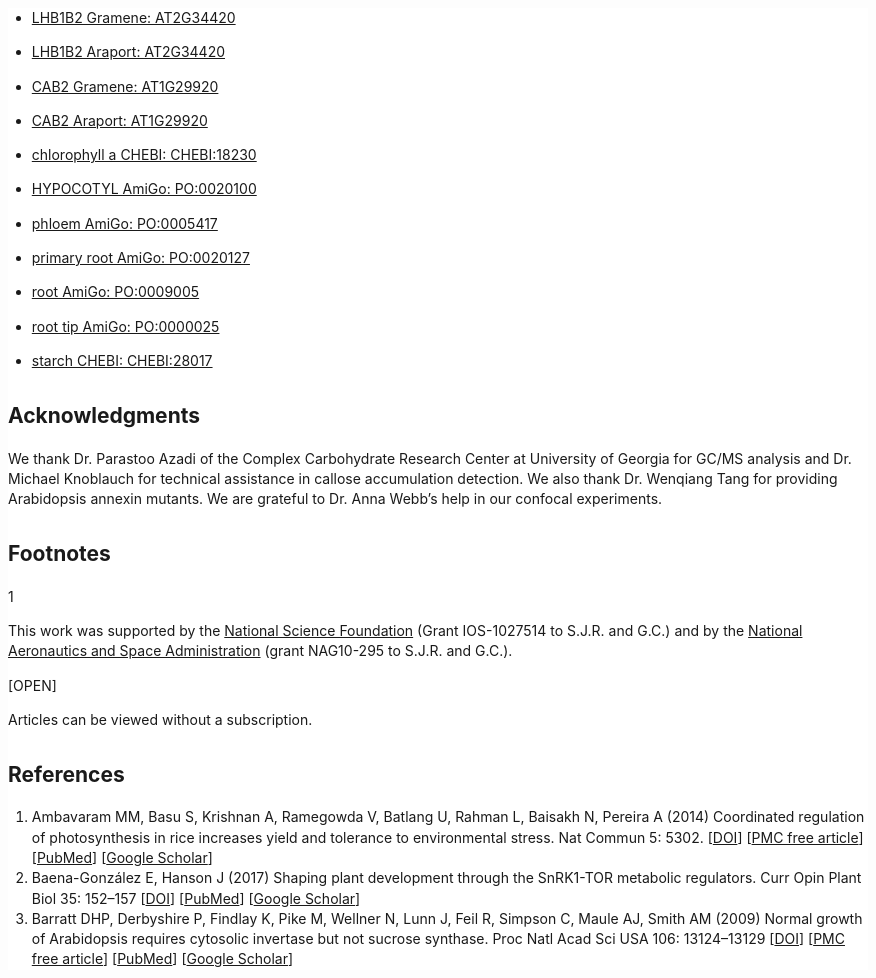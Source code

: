 * [LHB1B2 Gramene: AT2G34420](http://tools.gramene.org/search?query=AT2G34420)
* [LHB1B2 Araport: AT2G34420](https://www.araport.org/search/thalemine/AT2G34420)

* [CAB2 Gramene: AT1G29920](http://tools.gramene.org/search?query=AT1G29920)
* [CAB2 Araport: AT1G29920](https://www.araport.org/search/thalemine/AT1G29920)

* [chlorophyll a CHEBI: CHEBI:18230](https://www.ebi.ac.uk/chebi/searchId.do?chebiId=CHEBI:18230)

* [HYPOCOTYL AmiGo: PO:0020100](http://amigo2a.stanford.edu/amigo/term/PO%3A0020100)

* [phloem AmiGo: PO:0005417](http://amigo2a.stanford.edu/amigo/term/PO%3A0005417)

* [primary root AmiGo: PO:0020127](http://amigo2a.stanford.edu/amigo/term/PO%3A0020127)

* [root AmiGo: PO:0009005](http://amigo2a.stanford.edu/amigo/term/PO%3A0009005)

* [root tip AmiGo: PO:0000025](http://amigo2a.stanford.edu/amigo/term/PO%3A0000025)

* [starch CHEBI: CHEBI:28017](https://www.ebi.ac.uk/chebi/searchId.do?chebiId=CHEBI:28017)

## Acknowledgments

We thank Dr. Parastoo Azadi of the Complex Carbohydrate Research Center at University of Georgia for GC/MS analysis and Dr. Michael Knoblauch for technical assistance in callose accumulation detection. We also thank Dr. Wenqiang Tang for providing Arabidopsis annexin mutants. We are grateful to Dr. Anna Webb’s help in our confocal experiments.

## Footnotes

1

This work was supported by the [National Science Foundation](http://dx.doi.org/10.13039/100000001) (Grant IOS-1027514 to S.J.R. and G.C.) and by the [National Aeronautics and Space Administration](http://dx.doi.org/10.13039/100000001) (grant NAG10-295 to S.J.R. and G.C.).

[OPEN]

Articles can be viewed without a subscription.

## References

1. Ambavaram MM, Basu S, Krishnan A, Ramegowda V, Batlang U, Rahman L, Baisakh N, Pereira A (2014) Coordinated regulation of photosynthesis in rice increases yield and tolerance to environmental stress. Nat Commun
   5: 5302. [[DOI](https://doi.org/10.1038/ncomms6302)] [[PMC free article](/articles/PMC4220491/)] [[PubMed](https://pubmed.ncbi.nlm.nih.gov/25358745/)] [[Google Scholar](https://scholar.google.com/scholar_lookup?journal=Nat%20Commun&title=Coordinated%20regulation%20of%20photosynthesis%20in%20rice%20increases%20yield%20and%20tolerance%20to%20environmental%20stress&author=MM%20Ambavaram&author=S%20Basu&author=A%20Krishnan&author=V%20Ramegowda&author=U%20Batlang&volume=5&publication_year=2014&pages=5302&pmid=25358745&doi=10.1038/ncomms6302&)]
2. Baena-González E, Hanson J (2017) Shaping plant development through the SnRK1-TOR metabolic regulators. Curr Opin Plant Biol
   35: 152–157 [[DOI](https://doi.org/10.1016/j.pbi.2016.12.004)] [[PubMed](https://pubmed.ncbi.nlm.nih.gov/28027512/)] [[Google Scholar](https://scholar.google.com/scholar_lookup?journal=Curr%20Opin%20Plant%20Biol&title=Shaping%20plant%20development%20through%20the%20SnRK1-TOR%20metabolic%20regulators&author=E%20Baena-Gonz%C3%A1lez&author=J%20Hanson&volume=35&publication_year=2017&pages=152-157&pmid=28027512&doi=10.1016/j.pbi.2016.12.004&)]
3. Barratt DHP, Derbyshire P, Findlay K, Pike M, Wellner N, Lunn J, Feil R, Simpson C, Maule AJ, Smith AM (2009) Normal growth of Arabidopsis requires cytosolic invertase but not sucrose synthase. Proc Natl Acad Sci USA
   106: 13124–13129 [[DOI](https://doi.org/10.1073/pnas.0900689106)] [[PMC free article](/articles/PMC2722301/)] [[PubMed](https://pubmed.ncbi.nlm.nih.gov/19470642/)] [[Google Scholar](https://scholar.google.com/scholar_lookup?journal=Proc%20Natl%20Acad%20Sci%20USA&title=Normal%20growth%20of%20Arabidopsis%20requires%20cytosolic%20invertase%20but%20not%20sucrose%20synthase&author=DHP%20Barratt&author=P%20Derbyshire&author=K%20Findlay&author=M%20Pike&author=N%20Wellner&volume=106&publication_year=2009&pages=13124-13129&pmid=19470642&doi=10.1073/pnas.0900689106&)]